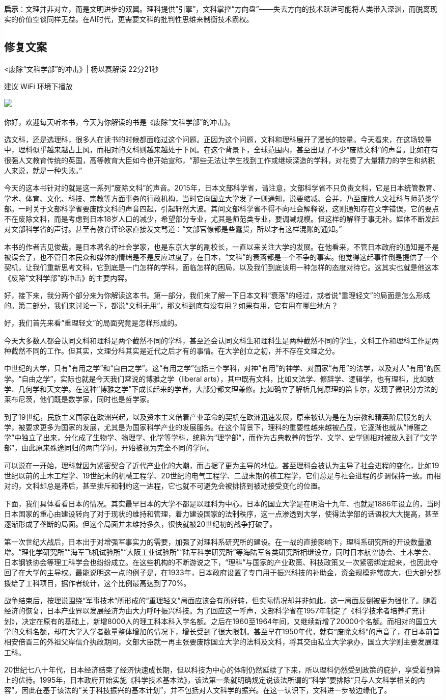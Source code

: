 **启示**：文理并非对立，而是文明进步的双翼。理科提供“引擎”，文科掌控“方向盘”——失去方向的技术跃进可能将人类带入深渊，而脱离现实的价值空谈同样无益。在AI时代，更需要文科的批判性思维来制衡技术霸权。

## 修复文案

<废除“文科学部”的冲击》| 杨以赛解读 22分21秒

建议 WiFi 环境下播放

![](https://piccdn2.umiwi.com/uploader/image/ddarticle/2023042812/1806736737477622356/042812.jpeg)

你好，欢迎每天听本书，今天为你解读的书是《废除“文科学部”的冲击》。

选文科，还是选理科，很多人在读书的时候都面临过这个问题。正因为这个问题，文科和理科展开了漫长的较量。今天看来，在这场较量中，理科似乎越来越占上风，而相对的文科则越来越处于下风。在这个背景下，全球范围内，甚至出现了不少“废除文科”的声音。比如在有很强人文教育传统的英国，高等教育大臣如今也开始宣称，“那些无法让学生找到工作或继续深造的学科，对花费了大量精力的学生和纳税人来说，就是一种失败。”

今天的这本书针对的就是这一系列“废除文科”的声音。2015年，日本文部科学省，请注意，文部科学省不只负责文科，它是日本统管教育、学术、体育、文化、科技、宗教等方面事务的行政机构，当时它向国立大学发了一则通知，说要缩减、合并，乃至废除人文社科与师范类学部。一时关于文部科学省要废除文科的声音四起，引起轩然大波。其间文部科学省不得不向社会解释说，这则通知存在文字错误，它的要点不在废除文科，而是考虑到日本18岁人口的减少，希望部分专业，尤其是师范类专业，要调减规模。但这样的解释于事无补。媒体不断发起对文部科学省的声讨。甚至有教育评论家直接发文骂道：“文部官僚都是些蠢货，所以才有这样混账的通知。”

本书的作者吉见俊哉，是日本著名的社会学家，也是东京大学的副校长，一直以来关注大学的发展。在他看来，不管日本政府的通知是不是被误会了，也不管日本民众和媒体的情绪是不是反应过度了，在日本，“文科”的衰落都是一个不争的事实。他觉得这起事件倒是提供了一个契机，让我们重新思考文科，它到底是一门怎样的学科，面临怎样的困局，以及我们到底该用一种怎样的态度对待它。这其实也就是他这本《废除“文科学部”的冲击》的主要内容。

好，接下来，我分两个部分来为你解读这本书。第一部分，我们来了解一下日本文科“衰落”的经过，或者说“重理轻文”的局面是怎么形成的。第二部分，我们来讨论一下，都说“文科无用”，那文科到底有没有用？如果有用，它有用在哪些地方？

好，我们首先来看“重理轻文”的局面究竟是怎样形成的。

今天大多数人都会认同文科和理科是两个截然不同的学科，甚至还会认同文科生和理科生是两种截然不同的学生，文科工作和理科工作是两种截然不同的工作。但其实，文理分科其实是近代之后才有的事情。在大学创立之初，并不存在文理之分。

中世纪的大学，只有“有用之学”和“自由之学”。这“有用之学”包括三个学科，对神“有用”的神学、对国家“有用”的法学，以及对人“有用”的医学。“自由之学”，实际也就是今天我们常说的博雅之学（liberal arts），其中既有文科，比如文法学、修辞学、逻辑学，也有理科，比如数学、几何学和天文学。在这种“博雅之学”下成长起来的学者，大部分都文理兼修。比如确立了解析几何原理的笛卡尔，发现了微积分方法的莱布尼茨，他们既是数学家，同时也是哲学家。

到了19世纪，民族主义国家在欧洲兴起，以及资本主义借着产业革命的契机在欧洲迅速发展，原来被认为是在为宗教和精英阶层服务的大学，被要求更多为国家的发展，尤其是为国家科学产业的发展服务。在这个背景下，理科的重要性越来越被凸显，它逐渐也就从“博雅之学”中独立了出来，分化成了生物学、物理学、化学等学科，统称为“理学部”，而作为古典教养的哲学、文学、史学则相对被放入到了“文学部”，由此原来殊途同归的两门学问，开始被视为完全不同的学问。

可以说在一开始，理科就因为紧密契合了近代产业化的大潮，而占据了更为主导的地位。甚至理科会被认为主导了社会进程的变化，比如19世纪以前的土木工程学、19世纪末的机械工程学、20世纪的电气工程学、二战末期的核工程学，它们总是与社会进程的步调保持一致。而相对的，文科却总是滞后，甚至排斥和制约这一进程，它也就不可避免会被排挤到被动接受变化的位置。

下面，我们具体看看日本的情况。其实最早日本的大学不都是以理科为中心。日本的国立大学是在明治十九年、也就是1886年设立的，当时日本国家的重心由建设转向了对于现状的维持和管理，着力建设国家的法制秩序，这一点渗透到大学，使得法学部的话语权大大提高，甚至逐渐形成了垄断的局面。但这个局面并未维持多久，很快就被20世纪初的战争打破了。

第一次世纪大战后，日本出于对增强军事实力的需要，加强了对理科系研究所的建设。在一战的直接影响下，理科系研究所的开设数量激增。“理化学研究所”“海军飞机试验所”“大阪工业试验所”“陆军科学研究所”等海陆军各类研究所相继设立，同时日本航空协会、土木学会、日本钢铁协会等理工科学会也纷纷成立。在这些机构的不断游说之下，“理科”与国家的产业政策、科技政策又一次紧密绑定起来，也因此夺回了在大学的主导权。最能说明这一点的例子是，在1933年，日本政府设置了专门用于振兴科技的补助金，资金规模非常庞大，但大部分都拨给了工科项目，据作者统计，这个比例最高达到了70%。

战争结束后，按理说围绕“军事技术”所形成的“重理轻文”局面应该会有所好转，但实际情况却并非如此，这一局面反倒被更为强化了。随着经济的恢复，日本产业界以发展经济为由大力呼吁振兴科技。为了回应这一呼声，文部科学省在1957年制定了《科学技术者培养扩充计划》，决定在原有的基础上，新增8000人的理工科本科入学名额。之后在1960至1964年间，又继续新增了20000个名额。而相对的国立大学的文科名额，却在大学入学者数量整体增加的情况下，增长受到了很大限制。甚至早在1950年代，就有“废除文科”的声音了，在日本前首相安倍晋三的外祖父岸信介执政期间，文部大臣就一再主张要废除国立大学的法科及文科，将其交由私立大学承办，国立大学则主要发展理工科。

20世纪七八十年代，日本经济结束了经济快速成长期，但以科技为中心的体制仍然延续了下来，所以理科仍然受到政策的庇护，享受着预算上的优待。1995年，日本政府开始实施《科学技术基本法》，该法第一条就明确规定说该法所谓的“科学”要排除“只与人文科学相关的内容”，因此在基于该法的“关于科技振兴的基本计划”，并不包括对人文科学的振兴。在这一认识下，文科进一步被边缘化了。
